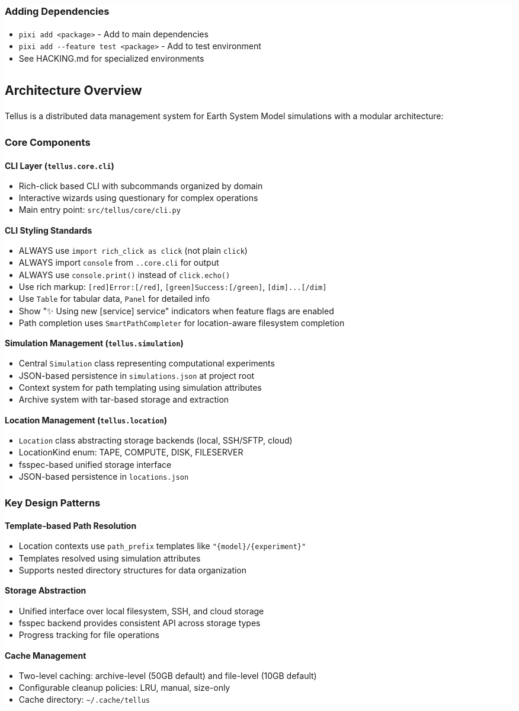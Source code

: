 ### Adding Dependencies
- `pixi add <package>` - Add to main dependencies
- `pixi add --feature test <package>` - Add to test environment
- See HACKING.md for specialized environments

## Architecture Overview

Tellus is a distributed data management system for Earth System Model simulations with a modular architecture:

### Core Components

**CLI Layer (`tellus.core.cli`)**
- Rich-click based CLI with subcommands organized by domain
- Interactive wizards using questionary for complex operations
- Main entry point: `src/tellus/core/cli.py`

**CLI Styling Standards**
- ALWAYS use `import rich_click as click` (not plain `click`)
- ALWAYS import `console` from `..core.cli` for output
- ALWAYS use `console.print()` instead of `click.echo()`
- Use rich markup: `[red]Error:[/red]`, `[green]Success:[/green]`, `[dim]...[/dim]`
- Use `Table` for tabular data, `Panel` for detailed info
- Show "✨ Using new [service] service" indicators when feature flags are enabled
- Path completion uses `SmartPathCompleter` for location-aware filesystem completion

**Simulation Management (`tellus.simulation`)**
- Central `Simulation` class representing computational experiments
- JSON-based persistence in `simulations.json` at project root
- Context system for path templating using simulation attributes
- Archive system with tar-based storage and extraction

**Location Management (`tellus.location`)**
- `Location` class abstracting storage backends (local, SSH/SFTP, cloud)
- LocationKind enum: TAPE, COMPUTE, DISK, FILESERVER
- fsspec-based unified storage interface
- JSON-based persistence in `locations.json`

### Key Design Patterns

**Template-based Path Resolution**
- Location contexts use `path_prefix` templates like `"{model}/{experiment}"`
- Templates resolved using simulation attributes
- Supports nested directory structures for data organization

**Storage Abstraction**
- Unified interface over local filesystem, SSH, and cloud storage
- fsspec backend provides consistent API across storage types
- Progress tracking for file operations

**Cache Management** 
- Two-level caching: archive-level (50GB default) and file-level (10GB default)
- Configurable cleanup policies: LRU, manual, size-only
- Cache directory: `~/.cache/tellus`
